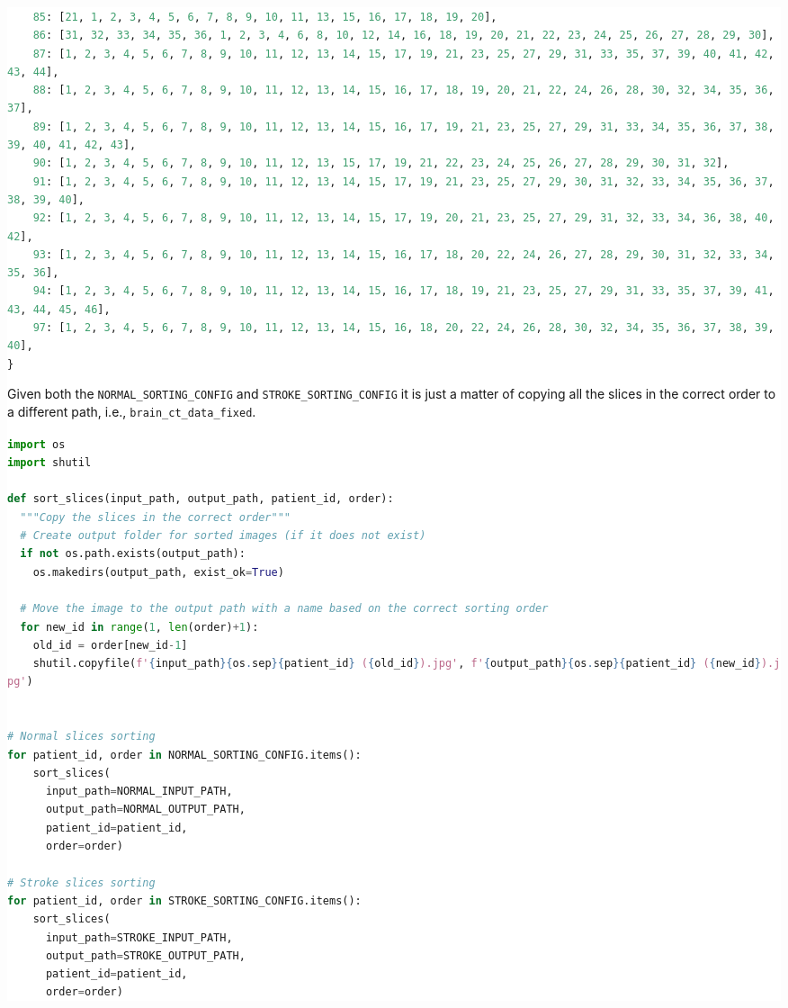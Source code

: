 ```python
    85: [21, 1, 2, 3, 4, 5, 6, 7, 8, 9, 10, 11, 13, 15, 16, 17, 18, 19, 20],
    86: [31, 32, 33, 34, 35, 36, 1, 2, 3, 4, 6, 8, 10, 12, 14, 16, 18, 19, 20, 21, 22, 23, 24, 25, 26, 27, 28, 29, 30],
    87: [1, 2, 3, 4, 5, 6, 7, 8, 9, 10, 11, 12, 13, 14, 15, 17, 19, 21, 23, 25, 27, 29, 31, 33, 35, 37, 39, 40, 41, 42, 43, 44],
    88: [1, 2, 3, 4, 5, 6, 7, 8, 9, 10, 11, 12, 13, 14, 15, 16, 17, 18, 19, 20, 21, 22, 24, 26, 28, 30, 32, 34, 35, 36, 37],
    89: [1, 2, 3, 4, 5, 6, 7, 8, 9, 10, 11, 12, 13, 14, 15, 16, 17, 19, 21, 23, 25, 27, 29, 31, 33, 34, 35, 36, 37, 38, 39, 40, 41, 42, 43],
    90: [1, 2, 3, 4, 5, 6, 7, 8, 9, 10, 11, 12, 13, 15, 17, 19, 21, 22, 23, 24, 25, 26, 27, 28, 29, 30, 31, 32],
    91: [1, 2, 3, 4, 5, 6, 7, 8, 9, 10, 11, 12, 13, 14, 15, 17, 19, 21, 23, 25, 27, 29, 30, 31, 32, 33, 34, 35, 36, 37, 38, 39, 40],
    92: [1, 2, 3, 4, 5, 6, 7, 8, 9, 10, 11, 12, 13, 14, 15, 17, 19, 20, 21, 23, 25, 27, 29, 31, 32, 33, 34, 36, 38, 40, 42],
    93: [1, 2, 3, 4, 5, 6, 7, 8, 9, 10, 11, 12, 13, 14, 15, 16, 17, 18, 20, 22, 24, 26, 27, 28, 29, 30, 31, 32, 33, 34, 35, 36],
    94: [1, 2, 3, 4, 5, 6, 7, 8, 9, 10, 11, 12, 13, 14, 15, 16, 17, 18, 19, 21, 23, 25, 27, 29, 31, 33, 35, 37, 39, 41, 43, 44, 45, 46],
    97: [1, 2, 3, 4, 5, 6, 7, 8, 9, 10, 11, 12, 13, 14, 15, 16, 18, 20, 22, 24, 26, 28, 30, 32, 34, 35, 36, 37, 38, 39, 40],
}
```

Given both the `NORMAL_SORTING_CONFIG` and `STROKE_SORTING_CONFIG` it is just a matter of copying all the slices in the correct order to a different path, i.e., `brain_ct_data_fixed`.


```python
import os
import shutil

def sort_slices(input_path, output_path, patient_id, order):
  """Copy the slices in the correct order"""
  # Create output folder for sorted images (if it does not exist)
  if not os.path.exists(output_path):
    os.makedirs(output_path, exist_ok=True)

  # Move the image to the output path with a name based on the correct sorting order
  for new_id in range(1, len(order)+1):
    old_id = order[new_id-1]
    shutil.copyfile(f'{input_path}{os.sep}{patient_id} ({old_id}).jpg', f'{output_path}{os.sep}{patient_id} ({new_id}).jpg')


# Normal slices sorting
for patient_id, order in NORMAL_SORTING_CONFIG.items():
    sort_slices(
      input_path=NORMAL_INPUT_PATH,
      output_path=NORMAL_OUTPUT_PATH,
      patient_id=patient_id,
      order=order)

# Stroke slices sorting
for patient_id, order in STROKE_SORTING_CONFIG.items():
    sort_slices(
      input_path=STROKE_INPUT_PATH,
      output_path=STROKE_OUTPUT_PATH,
      patient_id=patient_id,
      order=order)
```
